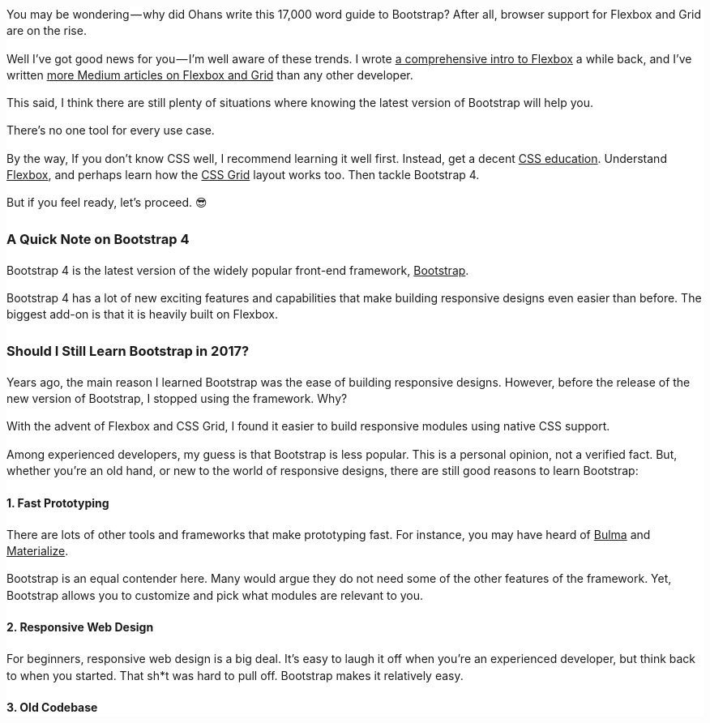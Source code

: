 You may be wondering — why did Ohans write this 17,000 word guide to Bootstrap? After all, browser support for Flexbox and Grid are on the rise.

Well I’ve got good news for you — I’m well aware of these trends. I wrote [a comprehensive intro to Flexbox](https://medium.freecodecamp.org/understanding-flexbox-everything-you-need-to-know-b4013d4dc9af) a while back, and I’ve written [more Medium articles on Flexbox and Grid](https://medium.com/flexbox-and-grids) than any other developer.

This said, I think there are still plenty of situations where knowing the latest version of Bootstrap will help you.

There’s no one tool for every use case.

By the way, If you don’t know CSS well, I recommend learning it well first. Instead, get a decent [CSS education](http://bit.ly/learn_css). Understand [Flexbox](https://medium.freecodecamp.org/understanding-flexbox-everything-you-need-to-know-b4013d4dc9af), and perhaps learn how the [CSS Grid](https://medium.com/flexbox-and-grids/how-to-efficiently-master-the-css-grid-in-a-jiffy-585d0c213577) layout works too. Then tackle Bootstrap 4.

But if you feel ready, let’s proceed. 😎

### A Quick Note on Bootstrap 4

Bootstrap 4 is the latest version of the widely popular front-end framework, [Bootstrap](http://getbootstrap.com).

Bootstrap 4 has a lot of new exciting features and capabilities that make building responsive designs even easier than before. The biggest add-on is that it is heavily built on Flexbox.

### Should I Still Learn Bootstrap in 2017?

Years ago, the main reason I learned Bootstrap was the ease of building responsive designs. However, before the release of the new version of Bootstrap, I stopped using the framework. Why?

With the advent of Flexbox and CSS Grid, I found it easier to build responsive modules using native CSS support.

Among experienced developers, my guess is that Bootstrap is less popular. This is a personal opinion, not a verified fact. But, whether you’re an old hand, or new to the world of responsive designs, there are still good reasons to learn Bootstrap:

#### 1\. Fast Prototyping

There are lots of other tools and frameworks that make prototyping fast. For instance, you may have heard of [Bulma](https://bulma.io/) and [Materialize](http://materializecss.com/).

Bootstrap is an equal contender here. Many would argue they do not need some of the other features of the framework. Yet, Bootstrap allows you to customize and pick what modules are relevant to you.

#### 2\. Responsive Web Design

For beginners, responsive web design is a big deal. It’s easy to laugh it off when you’re an experienced developer, but think back to when you started. That sh*t was hard to pull off. Bootstrap makes it relatively easy.

#### 3\. Old Codebase
